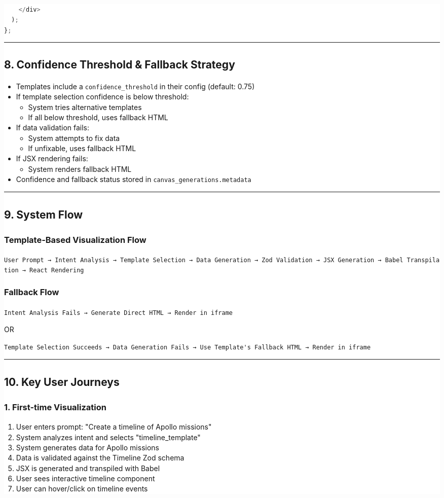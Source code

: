 ```jsx
    </div>
  );
};
```

---

## **8. Confidence Threshold & Fallback Strategy**

- Templates include a `confidence_threshold` in their config (default: 0.75)
- If template selection confidence is below threshold:
  - System tries alternative templates
  - If all below threshold, uses fallback HTML
- If data validation fails:
  - System attempts to fix data
  - If unfixable, uses fallback HTML
- If JSX rendering fails:
  - System renders fallback HTML
- Confidence and fallback status stored in `canvas_generations.metadata`

---

## **9. System Flow**

### Template-Based Visualization Flow

```
User Prompt → Intent Analysis → Template Selection → Data Generation → Zod Validation → JSX Generation → Babel Transpilation → React Rendering
```

### Fallback Flow

```
Intent Analysis Fails → Generate Direct HTML → Render in iframe
```

OR

```
Template Selection Succeeds → Data Generation Fails → Use Template's Fallback HTML → Render in iframe
```

---

## **10. Key User Journeys**

### 1. First-time Visualization
1. User enters prompt: "Create a timeline of Apollo missions"
2. System analyzes intent and selects "timeline_template"
3. System generates data for Apollo missions
4. Data is validated against the Timeline Zod schema
5. JSX is generated and transpiled with Babel
6. User sees interactive timeline component
7. User can hover/click on timeline events
